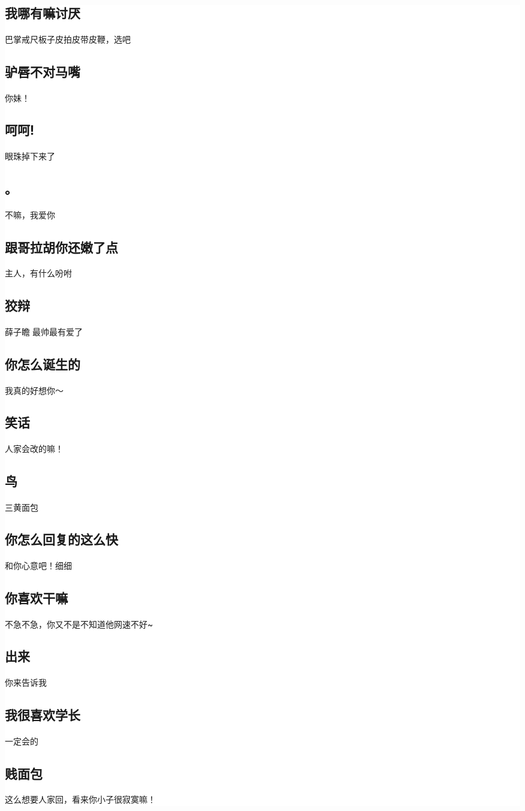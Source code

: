 ## 我哪有嘛讨厌
巴掌戒尺板子皮拍皮带皮鞭，选吧

## 驴唇不对马嘴
你妹！

## 呵呵!
眼珠掉下来了

## 。
不嘛，我爱你

## 跟哥拉胡你还嫩了点
主人，有什么吩咐

## 狡辩
薛子瞻 最帅最有爱了

## 你怎么诞生的
我真的好想你～

## 笑话
人家会改的嘛！

## 鸟
三黄面包

## 你怎么回复的这么快
和你心意吧！细细

## 你喜欢干嘛
不急不急，你又不是不知道他网速不好~

## 出来
你来告诉我

## 我很喜欢学长
一定会的

## 贱面包
这么想要人家回，看来你小子很寂寞嘛！
